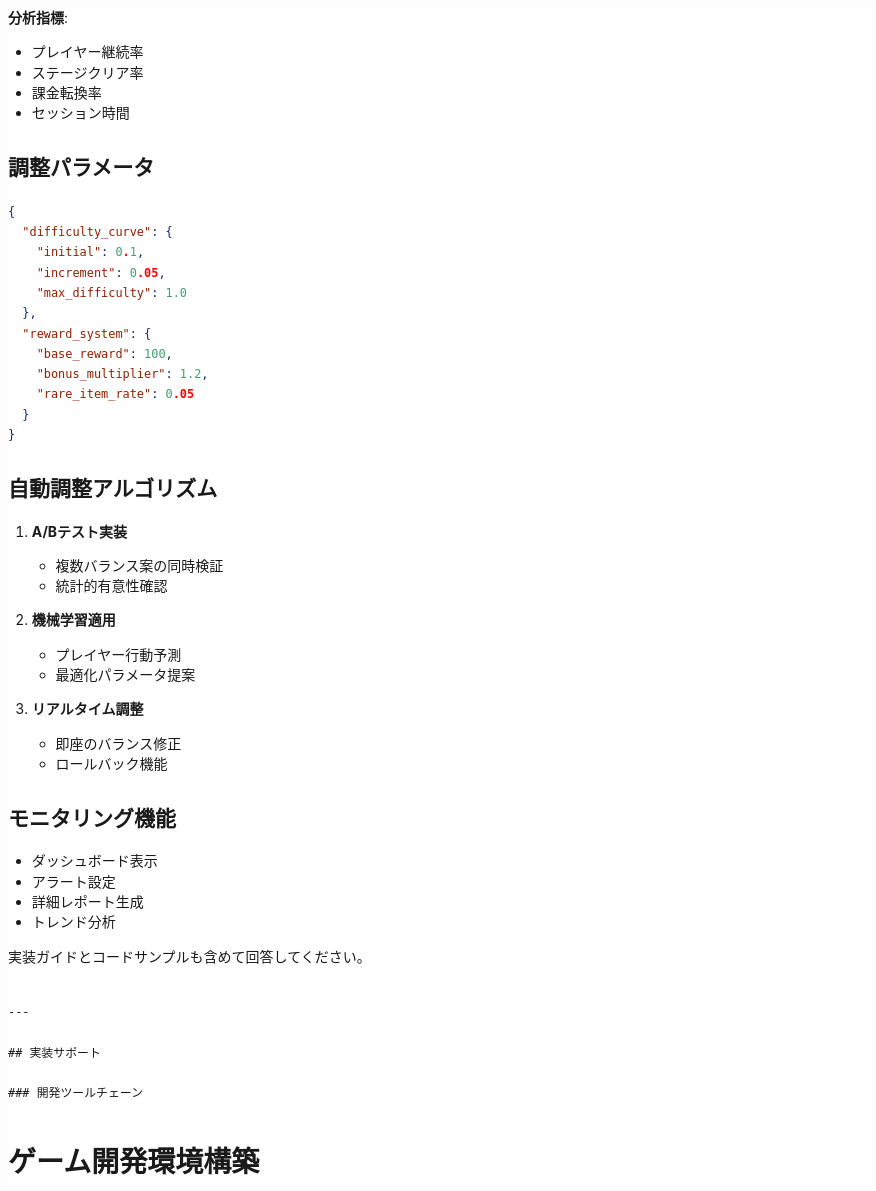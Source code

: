 **分析指標**:
- プレイヤー継続率
- ステージクリア率
- 課金転換率
- セッション時間

## 調整パラメータ
```json
{
  "difficulty_curve": {
    "initial": 0.1,
    "increment": 0.05,
    "max_difficulty": 1.0
  },
  "reward_system": {
    "base_reward": 100,
    "bonus_multiplier": 1.2,
    "rare_item_rate": 0.05
  }
}
```

## 自動調整アルゴリズム
1. **A/Bテスト実装**
   - 複数バランス案の同時検証
   - 統計的有意性確認

2. **機械学習適用**
   - プレイヤー行動予測
   - 最適化パラメータ提案

3. **リアルタイム調整**
   - 即座のバランス修正
   - ロールバック機能

## モニタリング機能
- ダッシュボード表示
- アラート設定
- 詳細レポート生成
- トレンド分析

実装ガイドとコードサンプルも含めて回答してください。
```

---

## 実装サポート

### 開発ツールチェーン

```
# ゲーム開発環境構築
